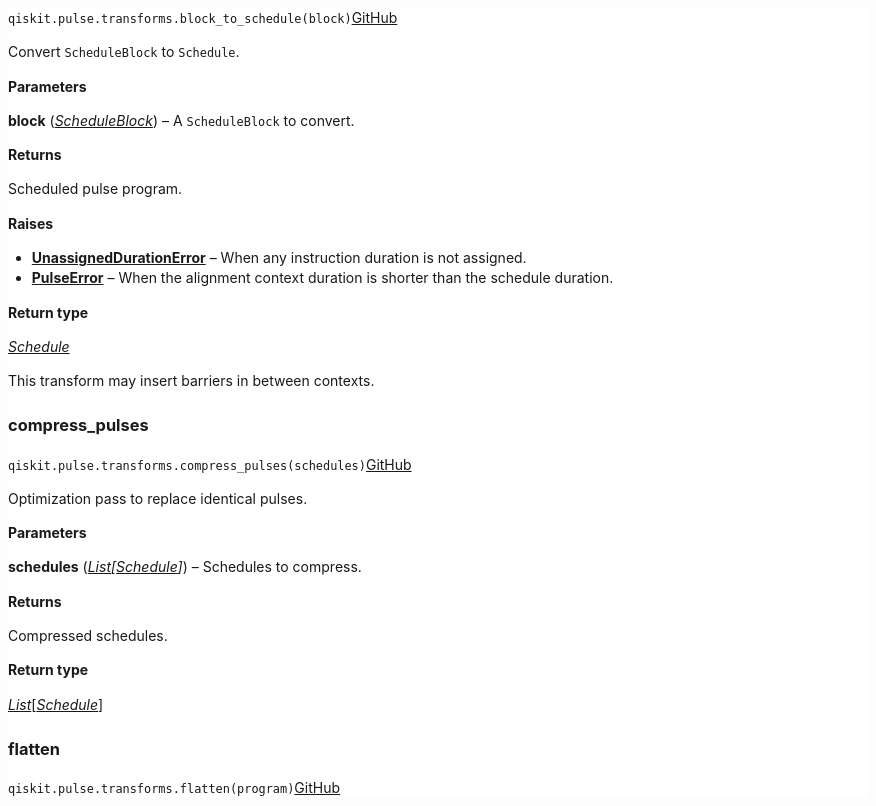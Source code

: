`qiskit.pulse.transforms.block_to_schedule(block)`[GitHub](https://github.com/qiskit/qiskit/tree/stable/0.25/qiskit/pulse/transforms/canonicalization.py "view source code")

Convert `ScheduleBlock` to `Schedule`.

**Parameters**

**block** ([*ScheduleBlock*](qiskit.pulse.ScheduleBlock "qiskit.pulse.schedule.ScheduleBlock")) – A `ScheduleBlock` to convert.

**Returns**

Scheduled pulse program.

**Raises**

*   [**UnassignedDurationError**](#qiskit.pulse.UnassignedDurationError "qiskit.pulse.UnassignedDurationError") – When any instruction duration is not assigned.
*   [**PulseError**](#qiskit.pulse.PulseError "qiskit.pulse.PulseError") – When the alignment context duration is shorter than the schedule duration.

**Return type**

[*Schedule*](qiskit.pulse.Schedule "qiskit.pulse.schedule.Schedule")

<Admonition title="Note" type="note">
  This transform may insert barriers in between contexts.
</Admonition>

### compress\_pulses

<span id="qiskit.pulse.transforms.compress_pulses" />

`qiskit.pulse.transforms.compress_pulses(schedules)`[GitHub](https://github.com/qiskit/qiskit/tree/stable/0.25/qiskit/pulse/transforms/canonicalization.py "view source code")

Optimization pass to replace identical pulses.

**Parameters**

**schedules** ([*List*](https://docs.python.org/3/library/typing.html#typing.List "(in Python v3.12)")*\[*[*Schedule*](qiskit.pulse.Schedule "qiskit.pulse.schedule.Schedule")*]*) – Schedules to compress.

**Returns**

Compressed schedules.

**Return type**

[*List*](https://docs.python.org/3/library/typing.html#typing.List "(in Python v3.12)")\[[*Schedule*](qiskit.pulse.Schedule "qiskit.pulse.schedule.Schedule")]

### flatten

<span id="qiskit.pulse.transforms.flatten" />

`qiskit.pulse.transforms.flatten(program)`[GitHub](https://github.com/qiskit/qiskit/tree/stable/0.25/qiskit/pulse/transforms/canonicalization.py "view source code")
